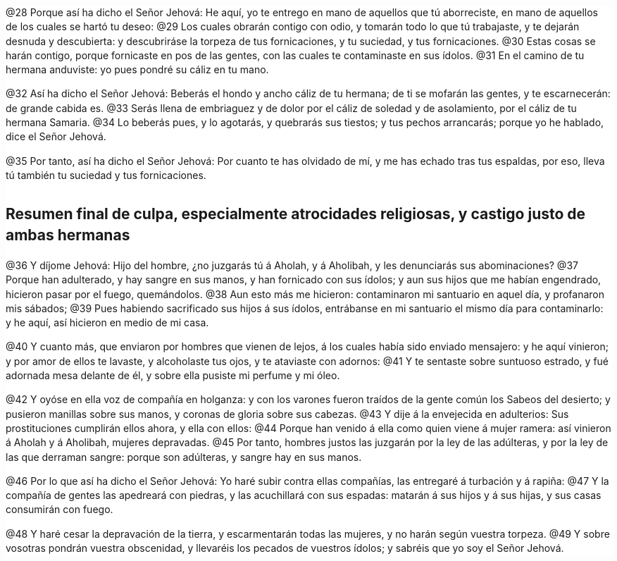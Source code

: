 @28 Porque así ha dicho el Señor Jehová: He aquí, yo te entrego en mano de aquellos que tú aborreciste, en mano de aquellos de los cuales se hartó tu deseo: 
@29 Los cuales obrarán contigo con odio, y tomarán todo lo que tú trabajaste, y te dejarán desnuda y descubierta: y descubriráse la torpeza de tus fornicaciones, y tu suciedad, y tus fornicaciones. 
@30 Estas cosas se harán contigo, porque fornicaste en pos de las gentes, con las cuales te contaminaste en sus ídolos. 
@31 En el camino de tu hermana anduviste: yo pues pondré su cáliz en tu mano.

@32 Así ha dicho el Señor Jehová: Beberás el hondo y ancho cáliz de tu hermana; de ti se mofarán las gentes, y te escarnecerán: de grande cabida es. 
@33 Serás llena de embriaguez y de dolor por el cáliz de soledad y de asolamiento, por el cáliz de tu hermana Samaria. 
@34 Lo beberás pues, y lo agotarás, y quebrarás sus tiestos; y tus pechos arrancarás; porque yo he hablado, dice el Señor Jehová.

@35 Por tanto, así ha dicho el Señor Jehová: Por cuanto te has olvidado de mí, y me has echado tras tus espaldas, por eso, lleva tú también tu suciedad y tus fornicaciones.

## Resumen final de culpa, especialmente atrocidades religiosas, y castigo justo de ambas hermanas
@36 Y díjome Jehová: Hijo del hombre, ¿no juzgarás tú á Aholah, y á Aholibah, y les denunciarás sus abominaciones? 
@37 Porque han adulterado, y hay sangre en sus manos, y han fornicado con sus ídolos; y aun sus hijos que me habían engendrado, hicieron pasar por el fuego, quemándolos. 
@38 Aun esto más me hicieron: contaminaron mi santuario en aquel día, y profanaron mis sábados; 
@39 Pues habiendo sacrificado sus hijos á sus ídolos, entrábanse en mi santuario el mismo día para contaminarlo: y he aquí, así hicieron en medio de mi casa.

@40 Y cuanto más, que enviaron por hombres que vienen de lejos, á los cuales había sido enviado mensajero: y he aquí vinieron; y por amor de ellos te lavaste, y alcoholaste tus ojos, y te ataviaste con adornos: 
@41 Y te sentaste sobre suntuoso estrado, y fué adornada mesa delante de él, y sobre ella pusiste mi perfume y mi óleo.

@42 Y oyóse en ella voz de compañía en holganza: y con los varones fueron traídos de la gente común los Sabeos del desierto; y pusieron manillas sobre sus manos, y coronas de gloria sobre sus cabezas. 
@43 Y dije á la envejecida en adulterios: Sus prostituciones cumplirán ellos ahora, y ella con ellos: 
@44 Porque han venido á ella como quien viene á mujer ramera: así vinieron á Aholah y á Aholibah, mujeres depravadas. 
@45 Por tanto, hombres justos las juzgarán por la ley de las adúlteras, y por la ley de las que derraman sangre: porque son adúlteras, y sangre hay en sus manos.

@46 Por lo que así ha dicho el Señor Jehová: Yo haré subir contra ellas compañías, las entregaré á turbación y á rapiña: 
@47 Y la compañía de gentes las apedreará con piedras, y las acuchillará con sus espadas: matarán á sus hijos y á sus hijas, y sus casas consumirán con fuego.

@48 Y haré cesar la depravación de la tierra, y escarmentarán todas las mujeres, y no harán según vuestra torpeza. 
@49 Y sobre vosotras pondrán vuestra obscenidad, y llevaréis los pecados de vuestros ídolos; y sabréis que yo soy el Señor Jehová. 
